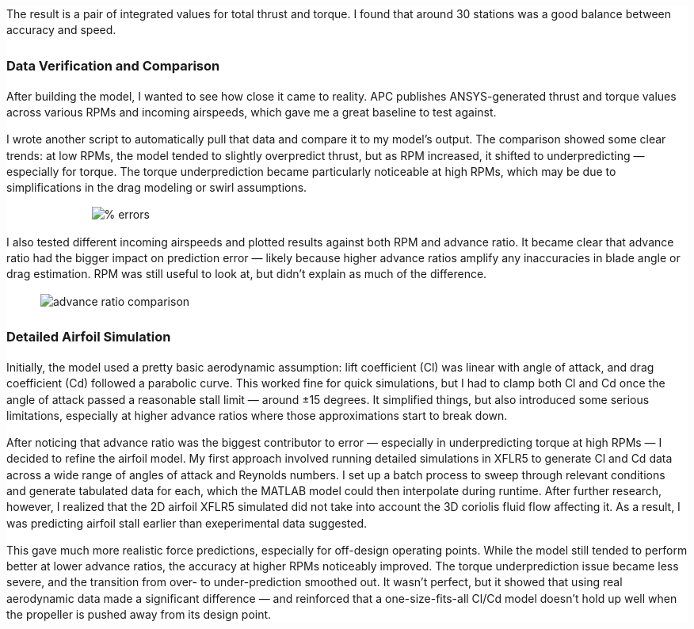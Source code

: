 The result is a pair of integrated values for total thrust and torque. I found that around 30 stations was a good balance between accuracy and speed.

### Data Verification and Comparison
After building the model, I wanted to see how close it came to reality. APC publishes ANSYS-generated thrust and torque values across various RPMs and incoming airspeeds, which gave me a great baseline to test against.

I wrote another script to automatically pull that data and compare it to my model’s output. The comparison showed some clear trends: at low RPMs, the model tended to slightly overpredict thrust, but as RPM increased, it shifted to underpredicting — especially for torque. The torque underprediction became particularly noticeable at high RPMs, which may be due to simplifications in the drag modeling or swirl assumptions.

<img src="{{ site.baseurl }}/assets/images/error_comparison.png" alt="% errors" class="project-image" style="width:75%; display:block; margin:auto;">

I also tested different incoming airspeeds and plotted results against both RPM and advance ratio. It became clear that advance ratio had the bigger impact on prediction error — likely because higher advance ratios amplify any inaccuracies in blade angle or drag estimation. RPM was still useful to look at, but didn’t explain as much of the difference.

<img src="{{ site.baseurl }}/assets/images/RPM_advanceratio_comparison.png" alt="advance ratio comparison" class="project-image" style="width:90%; display:block; margin:auto;">

### Detailed Airfoil Simulation
Initially, the model used a pretty basic aerodynamic assumption: lift coefficient (Cl) was linear with angle of attack, and drag coefficient (Cd) followed a parabolic curve. This worked fine for quick simulations, but I had to clamp both Cl and Cd once the angle of attack passed a reasonable stall limit — around ±15 degrees. It simplified things, but also introduced some serious limitations, especially at higher advance ratios where those approximations start to break down.

After noticing that advance ratio was the biggest contributor to error — especially in underpredicting torque at high RPMs — I decided to refine the airfoil model. My first approach involved running detailed simulations in XFLR5 to generate Cl and Cd data across a wide range of angles of attack and Reynolds numbers. I set up a batch process to sweep through relevant conditions and generate tabulated data for each, which the MATLAB model could then interpolate during runtime. After further research, however, I realized that the 2D airfoil XFLR5 simulated did not take into account the 3D coriolis fluid flow affecting it. As a result, I was predicting airfoil stall earlier than exeperimental data suggested.

This gave much more realistic force predictions, especially for off-design operating points. While the model still tended to perform better at lower advance ratios, the accuracy at higher RPMs noticeably improved. The torque underprediction issue became less severe, and the transition from over- to under-prediction smoothed out. It wasn’t perfect, but it showed that using real aerodynamic data made a significant difference — and reinforced that a one-size-fits-all Cl/Cd model doesn’t hold up well when the propeller is pushed away from its design point.
